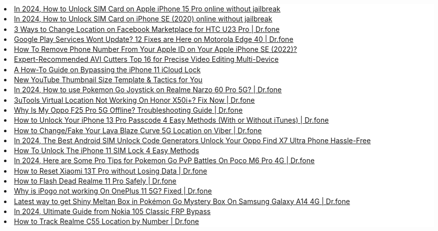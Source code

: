 <li><a href="https://sim-unlock.techidaily.com/in-2024-how-to-unlock-sim-card-on-apple-iphone-15-pro-online-without-jailbreak-by-drfone-ios/"><u>In 2024, How to Unlock SIM Card on Apple iPhone 15 Pro online without jailbreak</u></a></li>
<li><a href="https://sim-unlock.techidaily.com/in-2024-how-to-unlock-sim-card-on-iphone-se-2020-online-without-jailbreak-by-drfone-ios/"><u>In 2024, How to Unlock SIM Card on iPhone SE (2020) online without jailbreak</u></a></li>
<li><a href="https://location-fake.techidaily.com/3-ways-to-change-location-on-facebook-marketplace-for-htc-u23-pro-drfone-by-drfone-virtual-android/"><u>3 Ways to Change Location on Facebook Marketplace for HTC U23 Pro | Dr.fone</u></a></li>
<li><a href="https://howto.techidaily.com/google-play-services-wont-update-12-fixes-are-here-on-motorola-edge-40-drfone-by-drfone-fix-android-problems-fix-android-problems/"><u>Google Play Services Wont Update? 12 Fixes are Here on Motorola Edge 40 | Dr.fone</u></a></li>
<li><a href="https://apple-account.techidaily.com/how-to-remove-phone-number-from-your-apple-id-on-your-apple-iphone-se-2022-by-drfone-ios/"><u>How To Remove Phone Number From Your Apple ID on Your Apple iPhone SE (2022)?</u></a></li>
<li><a href="https://ai-vdieo-software.techidaily.com/expert-recommended-avi-cutters-top-16-for-precise-video-editing-multi-device/"><u>Expert-Recommended AVI Cutters Top 16 for Precise Video Editing Multi-Device</u></a></li>
<li><a href="https://activate-lock.techidaily.com/a-how-to-guide-on-bypassing-the-iphone-11-icloud-lock-by-drfone-ios/"><u>A How-To Guide on Bypassing the iPhone 11 iCloud Lock</u></a></li>
<li><a href="https://ai-vdieo-software.techidaily.com/new-youtube-thumbnail-size-template-and-tactics-for-you/"><u>New YouTube Thumbnail Size Template & Tactics for You</u></a></li>
<li><a href="https://pokemon-go-android.techidaily.com/in-2024-how-to-use-pokemon-go-joystick-on-realme-narzo-60-pro-5g-drfone-by-drfone-virtual-android/"><u>In 2024, How to use Pokemon Go Joystick on Realme Narzo 60 Pro 5G? | Dr.fone</u></a></li>
<li><a href="https://location-fake.techidaily.com/3utools-virtual-location-not-working-on-honor-x50iplus-fix-now-drfone-by-drfone-virtual-android/"><u>3uTools Virtual Location Not Working On Honor X50i+? Fix Now | Dr.fone</u></a></li>
<li><a href="https://howto.techidaily.com/why-is-my-oppo-f25-pro-5g-offline-troubleshooting-guide-drfone-by-drfone-fix-android-problems-fix-android-problems/"><u>Why Is My Oppo F25 Pro 5G Offline? Troubleshooting Guide | Dr.fone</u></a></li>
<li><a href="https://iphone-unlock.techidaily.com/how-to-unlock-your-iphone-13-pro-passcode-4-easy-methods-with-or-without-itunes-drfone-by-drfone-ios/"><u>How to Unlock Your iPhone 13 Pro Passcode 4 Easy Methods (With or Without iTunes) | Dr.fone</u></a></li>
<li><a href="https://location-social.techidaily.com/how-to-changefake-your-lava-blaze-curve-5g-location-on-viber-drfone-by-drfone-virtual-android/"><u>How to Change/Fake Your Lava Blaze Curve 5G Location on Viber | Dr.fone</u></a></li>
<li><a href="https://sim-unlock.techidaily.com/in-2024-the-best-android-sim-unlock-code-generators-unlock-your-oppo-find-x7-ultra-phone-hassle-free-by-drfone-android/"><u>In 2024, The Best Android SIM Unlock Code Generators Unlock Your Oppo Find X7 Ultra Phone Hassle-Free</u></a></li>
<li><a href="https://sim-unlock.techidaily.com/how-to-unlock-the-iphone-11-sim-lock-4-easy-methods-by-drfone-ios/"><u>How To Unlock The iPhone 11 SIM Lock 4 Easy Methods</u></a></li>
<li><a href="https://pokemon-go-android.techidaily.com/in-2024-here-are-some-pro-tips-for-pokemon-go-pvp-battles-on-poco-m6-pro-4g-drfone-by-drfone-virtual-android/"><u>In 2024, Here are Some Pro Tips for Pokemon Go PvP Battles On Poco M6 Pro 4G | Dr.fone</u></a></li>
<li><a href="https://techidaily.com/how-to-reset-xiaomi-13t-pro-without-losing-data-drfone-by-drfone-reset-android-reset-android/"><u>How to Reset Xiaomi 13T Pro without Losing Data | Dr.fone</u></a></li>
<li><a href="https://fix-guide.techidaily.com/how-to-flash-dead-realme-11-pro-safely-drfone-by-drfone-fix-android-problems-fix-android-problems/"><u>How to Flash Dead Realme 11 Pro Safely | Dr.fone</u></a></li>
<li><a href="https://android-pokemon-go.techidaily.com/why-is-ipogo-not-working-on-oneplus-11-5g-fixed-drfone-by-drfone-virtual-android/"><u>Why is iPogo not working On OnePlus 11 5G? Fixed | Dr.fone</u></a></li>
<li><a href="https://change-location.techidaily.com/latest-way-to-get-shiny-meltan-box-in-pokemon-go-mystery-box-on-samsung-galaxy-a14-4g-drfone-by-drfone-virtual-android/"><u>Latest way to get Shiny Meltan Box in Pokémon Go Mystery Box On Samsung Galaxy A14 4G | Dr.fone</u></a></li>
<li><a href="https://android-frp.techidaily.com/in-2024-ultimate-guide-from-nokia-105-classic-frp-bypass-by-drfone-android/"><u>In 2024, Ultimate Guide from Nokia 105 Classic FRP Bypass</u></a></li>
<li><a href="https://android-location-track.techidaily.com/how-to-track-realme-c55-location-by-number-drfone-by-drfone-virtual-android/"><u>How to Track Realme C55 Location by Number | Dr.fone</u></a></li>